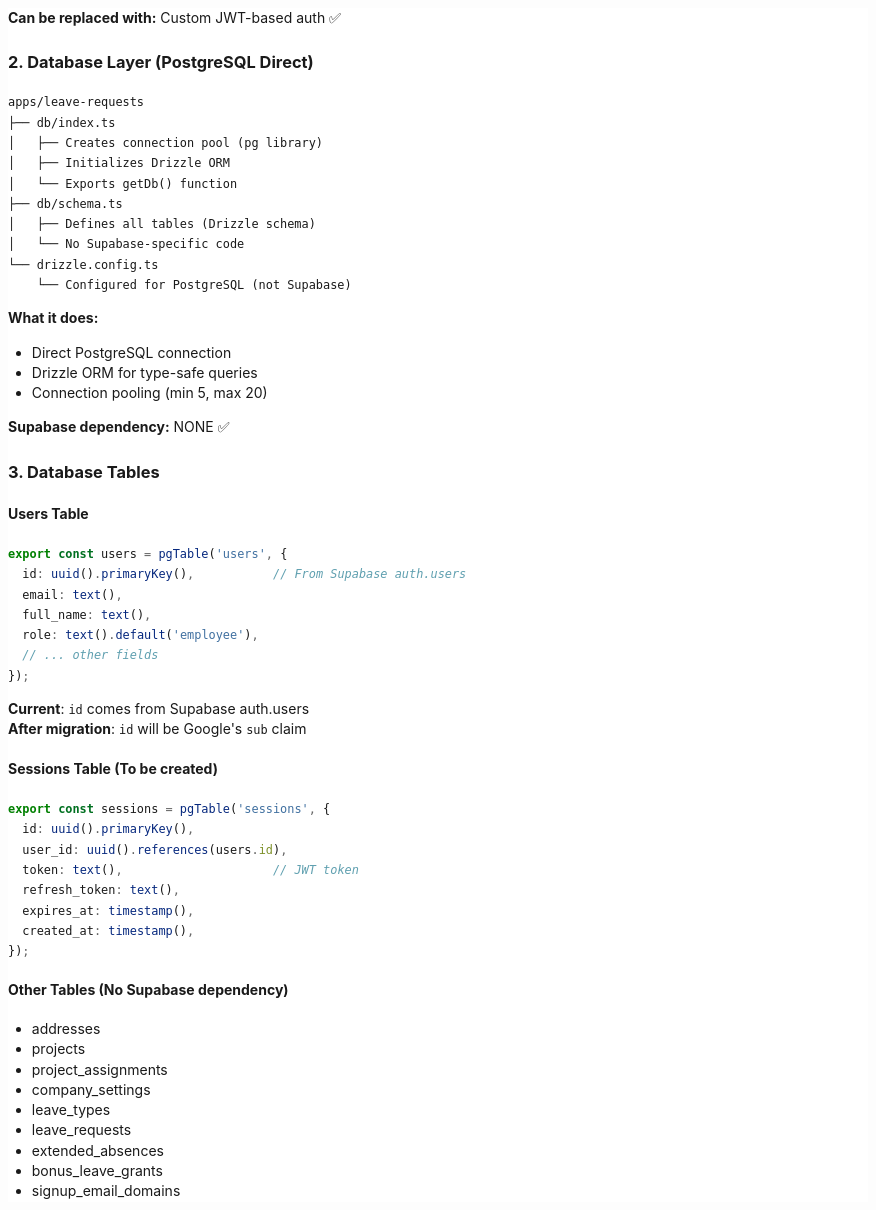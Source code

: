 **Can be replaced with:** Custom JWT-based auth ✅

### 2. Database Layer (PostgreSQL Direct)
```
apps/leave-requests
├── db/index.ts
│   ├── Creates connection pool (pg library)
│   ├── Initializes Drizzle ORM
│   └── Exports getDb() function
├── db/schema.ts
│   ├── Defines all tables (Drizzle schema)
│   └── No Supabase-specific code
└── drizzle.config.ts
    └── Configured for PostgreSQL (not Supabase)
```

**What it does:**
- Direct PostgreSQL connection
- Drizzle ORM for type-safe queries
- Connection pooling (min 5, max 20)

**Supabase dependency:** NONE ✅

### 3. Database Tables

#### Users Table
```typescript
export const users = pgTable('users', {
  id: uuid().primaryKey(),           // From Supabase auth.users
  email: text(),
  full_name: text(),
  role: text().default('employee'),
  // ... other fields
});
```

**Current**: `id` comes from Supabase auth.users  
**After migration**: `id` will be Google's `sub` claim

#### Sessions Table (To be created)
```typescript
export const sessions = pgTable('sessions', {
  id: uuid().primaryKey(),
  user_id: uuid().references(users.id),
  token: text(),                     // JWT token
  refresh_token: text(),
  expires_at: timestamp(),
  created_at: timestamp(),
});
```

#### Other Tables (No Supabase dependency)
- addresses
- projects
- project_assignments
- company_settings
- leave_types
- leave_requests
- extended_absences
- bonus_leave_grants
- signup_email_domains
